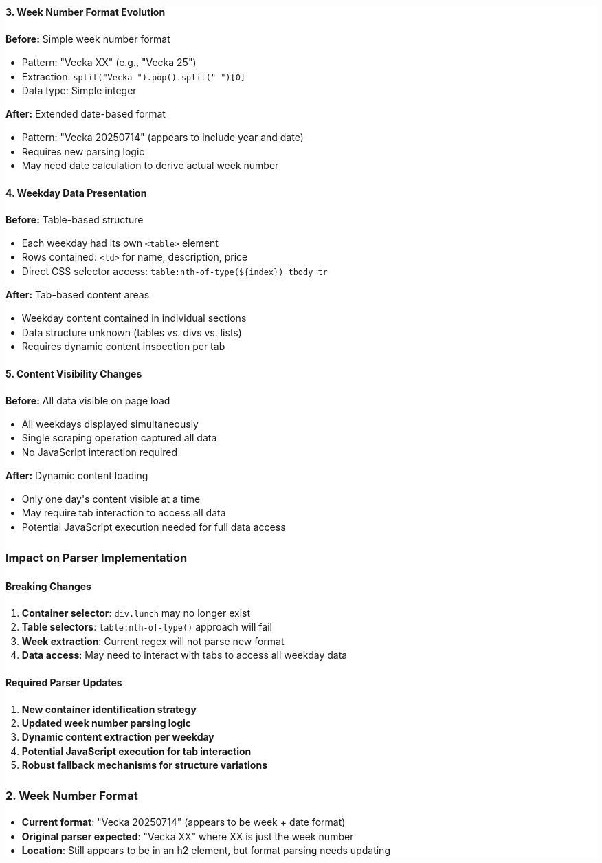 #### 3. Week Number Format Evolution
**Before:** Simple week number format
- Pattern: "Vecka XX" (e.g., "Vecka 25")
- Extraction: `split("Vecka ").pop().split(" ")[0]`
- Data type: Simple integer

**After:** Extended date-based format
- Pattern: "Vecka 20250714" (appears to include year and date)
- Requires new parsing logic
- May need date calculation to derive actual week number

#### 4. Weekday Data Presentation
**Before:** Table-based structure
- Each weekday had its own `<table>` element
- Rows contained: `<td>` for name, description, price
- Direct CSS selector access: `table:nth-of-type(${index}) tbody tr`

**After:** Tab-based content areas
- Weekday content contained in individual sections
- Data structure unknown (tables vs. divs vs. lists)
- Requires dynamic content inspection per tab

#### 5. Content Visibility Changes
**Before:** All data visible on page load
- All weekdays displayed simultaneously
- Single scraping operation captured all data
- No JavaScript interaction required

**After:** Dynamic content loading
- Only one day's content visible at a time
- May require tab interaction to access all data
- Potential JavaScript execution needed for full data access

### Impact on Parser Implementation

#### Breaking Changes
1. **Container selector**: `div.lunch` may no longer exist
2. **Table selectors**: `table:nth-of-type()` approach will fail
3. **Week extraction**: Current regex will not parse new format
4. **Data access**: May need to interact with tabs to access all weekday data

#### Required Parser Updates
1. **New container identification strategy**
2. **Updated week number parsing logic**
3. **Dynamic content extraction per weekday**
4. **Potential JavaScript execution for tab interaction**
5. **Robust fallback mechanisms for structure variations**

### 2. Week Number Format
- **Current format**: "Vecka 20250714" (appears to be week + date format)
- **Original parser expected**: "Vecka XX" where XX is just the week number
- **Location**: Still appears to be in an h2 element, but format parsing needs updating
